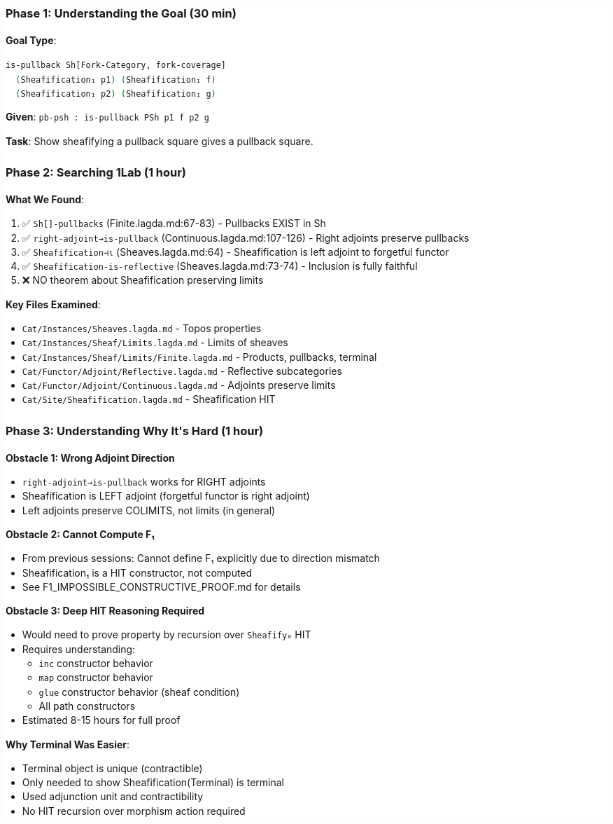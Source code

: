 ### Phase 1: Understanding the Goal (30 min)

**Goal Type**:
```agda
is-pullback Sh[Fork-Category, fork-coverage]
  (Sheafification₁ p1) (Sheafification₁ f)
  (Sheafification₁ p2) (Sheafification₁ g)
```

**Given**: `pb-psh : is-pullback PSh p1 f p2 g`

**Task**: Show sheafifying a pullback square gives a pullback square.

### Phase 2: Searching 1Lab (1 hour)

**What We Found**:
1. ✅ `Sh[]-pullbacks` (Finite.lagda.md:67-83) - Pullbacks EXIST in Sh
2. ✅ `right-adjoint→is-pullback` (Continuous.lagda.md:107-126) - Right adjoints preserve pullbacks
3. ✅ `Sheafification⊣ι` (Sheaves.lagda.md:64) - Sheafification is left adjoint to forgetful functor
4. ✅ `Sheafification-is-reflective` (Sheaves.lagda.md:73-74) - Inclusion is fully faithful
5. ❌ NO theorem about Sheafification preserving limits

**Key Files Examined**:
- `Cat/Instances/Sheaves.lagda.md` - Topos properties
- `Cat/Instances/Sheaf/Limits.lagda.md` - Limits of sheaves
- `Cat/Instances/Sheaf/Limits/Finite.lagda.md` - Products, pullbacks, terminal
- `Cat/Functor/Adjoint/Reflective.lagda.md` - Reflective subcategories
- `Cat/Functor/Adjoint/Continuous.lagda.md` - Adjoints preserve limits
- `Cat/Site/Sheafification.lagda.md` - Sheafification HIT

### Phase 3: Understanding Why It's Hard (1 hour)

**Obstacle 1: Wrong Adjoint Direction**
- `right-adjoint→is-pullback` works for RIGHT adjoints
- Sheafification is LEFT adjoint (forgetful functor is right adjoint)
- Left adjoints preserve COLIMITS, not limits (in general)

**Obstacle 2: Cannot Compute F₁**
- From previous sessions: Cannot define F₁ explicitly due to direction mismatch
- Sheafification₁ is a HIT constructor, not computed
- See F1_IMPOSSIBLE_CONSTRUCTIVE_PROOF.md for details

**Obstacle 3: Deep HIT Reasoning Required**
- Would need to prove property by recursion over `Sheafify₀` HIT
- Requires understanding:
  - `inc` constructor behavior
  - `map` constructor behavior
  - `glue` constructor behavior (sheaf condition)
  - All path constructors
- Estimated 8-15 hours for full proof

**Why Terminal Was Easier**:
- Terminal object is unique (contractible)
- Only needed to show Sheafification(Terminal) is terminal
- Used adjunction unit and contractibility
- No HIT recursion over morphism action required
